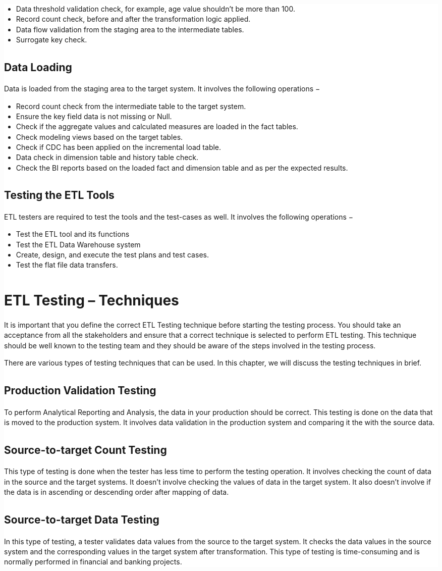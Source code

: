    * Data threshold validation check, for example, age value shouldn’t be more than 100.
   * Record count check, before and after the transformation logic applied.
   * Data flow validation from the staging area to the intermediate tables.
   * Surrogate key check.

## Data Loading
Data is loaded from the staging area to the target system. It involves the following operations −

   * Record count check from the intermediate table to the target system.
   * Ensure the key field data is not missing or Null.
   * Check if the aggregate values and calculated measures are loaded in the fact tables.
   * Check modeling views based on the target tables.
   * Check if CDC has been applied on the incremental load table.
   * Data check in dimension table and history table check.
   * Check the BI reports based on the loaded fact and dimension table and as per the expected results.

## Testing the ETL Tools
ETL testers are required to test the tools and the test-cases as well. It involves the following operations −

   * Test the ETL tool and its functions
   * Test the ETL Data Warehouse system
   * Create, design, and execute the test plans and test cases.
   * Test the flat file data transfers.

# ETL Testing – Techniques
It is important that you define the correct ETL Testing technique before starting the testing process. You should take an acceptance from all the stakeholders and ensure that a correct technique is selected to perform ETL testing. This technique should be well known to the testing team and they should be aware of the steps involved in the testing process.

There are various types of testing techniques that can be used. In this chapter, we will discuss the testing techniques in brief.

## Production Validation Testing
To perform Analytical Reporting and Analysis, the data in your production should be correct. This testing is done on the data that is moved to the production system. It involves data validation in the production system and comparing it the with the source data.

## Source-to-target Count Testing
This type of testing is done when the tester has less time to perform the testing operation. It involves checking the count of data in the source and the target systems. It doesn’t involve checking the values of data in the target system. It also doesn’t involve if the data is in ascending or descending order after mapping of data.

## Source-to-target Data Testing
In this type of testing, a tester validates data values from the source to the target system. It checks the data values in the source system and the corresponding values in the target system after transformation. This type of testing is time-consuming and is normally performed in financial and banking projects.
